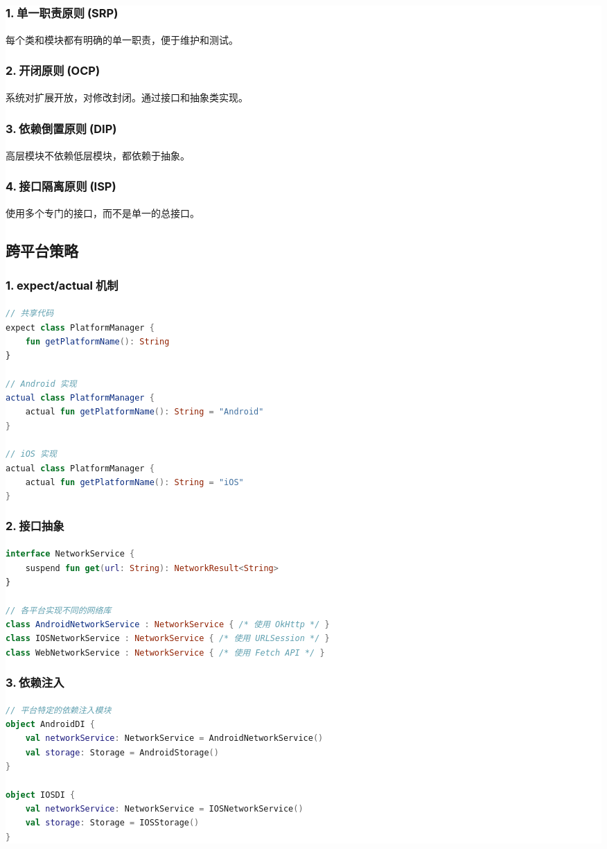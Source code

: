 ### 1. 单一职责原则 (SRP)
每个类和模块都有明确的单一职责，便于维护和测试。

### 2. 开闭原则 (OCP)
系统对扩展开放，对修改封闭。通过接口和抽象类实现。

### 3. 依赖倒置原则 (DIP)
高层模块不依赖低层模块，都依赖于抽象。

### 4. 接口隔离原则 (ISP)
使用多个专门的接口，而不是单一的总接口。

## 跨平台策略

### 1. expect/actual 机制
```kotlin
// 共享代码
expect class PlatformManager {
    fun getPlatformName(): String
}

// Android 实现
actual class PlatformManager {
    actual fun getPlatformName(): String = "Android"
}

// iOS 实现
actual class PlatformManager {
    actual fun getPlatformName(): String = "iOS"
}
```

### 2. 接口抽象
```kotlin
interface NetworkService {
    suspend fun get(url: String): NetworkResult<String>
}

// 各平台实现不同的网络库
class AndroidNetworkService : NetworkService { /* 使用 OkHttp */ }
class IOSNetworkService : NetworkService { /* 使用 URLSession */ }
class WebNetworkService : NetworkService { /* 使用 Fetch API */ }
```

### 3. 依赖注入
```kotlin
// 平台特定的依赖注入模块
object AndroidDI {
    val networkService: NetworkService = AndroidNetworkService()
    val storage: Storage = AndroidStorage()
}

object IOSDI {
    val networkService: NetworkService = IOSNetworkService()
    val storage: Storage = IOSStorage()
}
```
